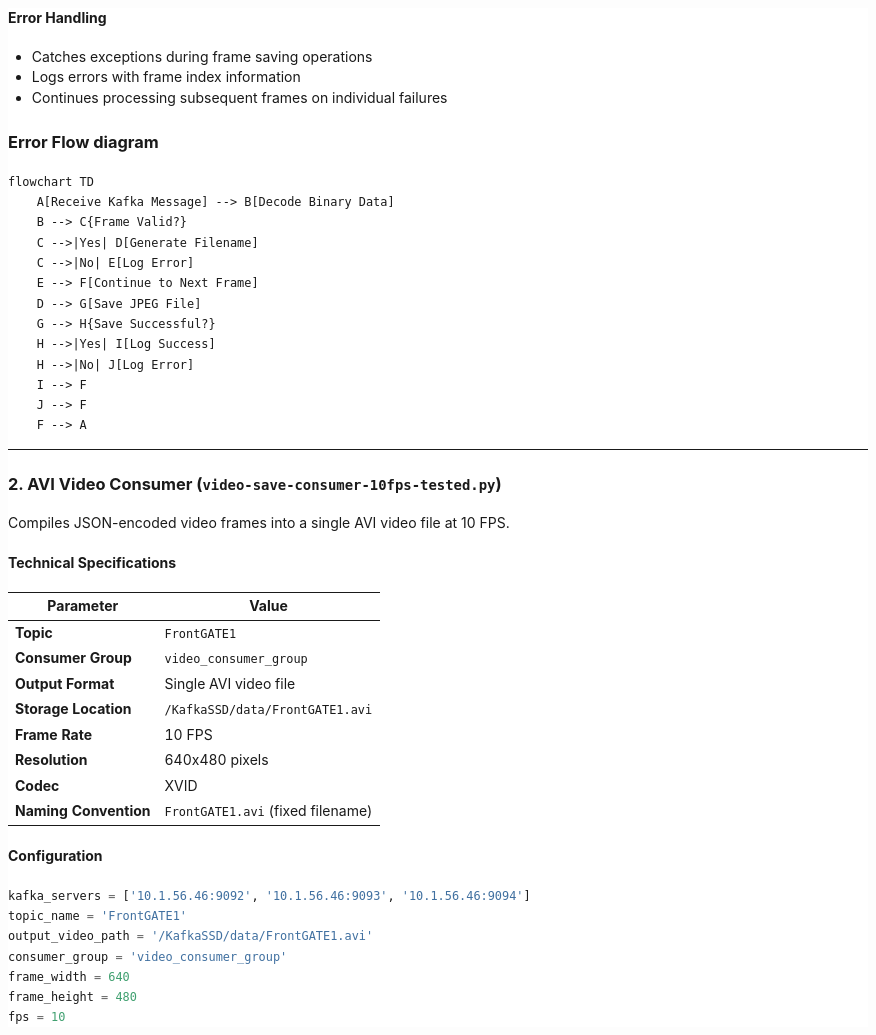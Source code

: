 #### Error Handling
- Catches exceptions during frame saving operations
- Logs errors with frame index information
- Continues processing subsequent frames on individual failures

### Error Flow diagram 

```mermaid
flowchart TD
    A[Receive Kafka Message] --> B[Decode Binary Data]
    B --> C{Frame Valid?}
    C -->|Yes| D[Generate Filename]
    C -->|No| E[Log Error]
    E --> F[Continue to Next Frame]
    D --> G[Save JPEG File]
    G --> H{Save Successful?}
    H -->|Yes| I[Log Success]
    H -->|No| J[Log Error]
    I --> F
    J --> F
    F --> A
```
---

### 2. AVI Video Consumer (`video-save-consumer-10fps-tested.py`)

Compiles JSON-encoded video frames into a single AVI video file at 10 FPS.

#### Technical Specifications

| Parameter | Value |
|-----------|-------|
| **Topic** | `FrontGATE1` |
| **Consumer Group** | `video_consumer_group` |
| **Output Format** | Single AVI video file |
| **Storage Location** | `/KafkaSSD/data/FrontGATE1.avi` |
| **Frame Rate** | 10 FPS |
| **Resolution** | 640x480 pixels |
| **Codec** | XVID |
| **Naming Convention** | `FrontGATE1.avi` (fixed filename) |

#### Configuration
```python
kafka_servers = ['10.1.56.46:9092', '10.1.56.46:9093', '10.1.56.46:9094']
topic_name = 'FrontGATE1'
output_video_path = '/KafkaSSD/data/FrontGATE1.avi'
consumer_group = 'video_consumer_group'
frame_width = 640
frame_height = 480
fps = 10
```

